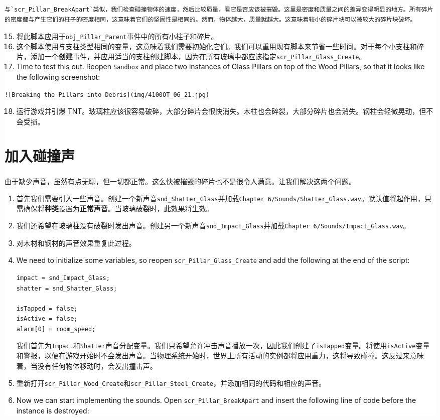     与`scr_Pillar_BreakApart`类似，我们检查碰撞物体的速度，然后比较质量，看它是否应该被摧毁。这里是密度和质量之间的差异变得明显的地方。所有碎片的密度都与产生它们的柱子的密度相同，这意味着它们的坚固性是相同的。然而，物体越大，质量就越大。这意味着较小的碎片块可以被较大的碎片块破坏。

15.  将此脚本应用于`obj_Pillar_Parent`事件中的所有小柱子和碎片。
16.  这个脚本使用与支柱类型相同的变量，这意味着我们需要初始化它们。我们可以重用现有脚本来节省一些时间。对于每个小支柱和碎片，添加一个**创建**事件，并应用适当的支柱创建脚本，因为在所有玻璃中都应该指定`scr_Pillar_Glass_Create`。
17.  Time to test this out. Reopen `Sandbox` and place two instances of Glass Pillars on top of the Wood Pillars, so that it looks like the following screenshot:

    ![Breaking the Pillars into Debris](img/4100OT_06_21.jpg)

18.  运行游戏并引爆 TNT。玻璃柱应该很容易破碎，大部分碎片会很快消失。木柱也会碎裂，大部分碎片也会消失。钢柱会轻微晃动，但不会受损。

# 加入碰撞声

由于缺少声音，虽然有点无聊，但一切都正常。这么快被摧毁的碎片也不是很令人满意。让我们解决这两个问题。

1.  首先我们需要引入一些声音。创建一个新声音`snd_Shatter_Glass`并加载`Chapter 6/Sounds/Shatter_Glass.wav`。默认值将起作用，只需确保将**种类**设置为**正常声音**。当玻璃破裂时，此效果将生效。
2.  我们还希望在玻璃柱没有破裂时发出声音。创建另一个新声音`snd_Impact_Glass`并加载`Chapter 6/Sounds/Impact_Glass.wav`。
3.  对木材和钢材的声音效果重复此过程。
4.  We need to initialize some variables, so reopen `scr_Pillar_Glass_Create` and add the following at the end of the script:

    ```html
    impact = snd_Impact_Glass;
    shatter = snd_Shatter_Glass;

    isTapped = false;
    isActive = false;
    alarm[0] = room_speed;
    ```

    我们首先为`Impact`和`Shatter`声音分配变量。我们只希望允许冲击声音播放一次，因此我们创建了`isTapped`变量。将使用`isActive`变量和警报，以便在游戏开始时不会发出声音。当物理系统开始时，世界上所有活动的实例都将应用重力，这将导致碰撞。这反过来意味着，当没有任何物体移动时，会发出撞击声。

5.  重新打开`scr_Pillar_Wood_Create`和`scr_Pillar_Steel_Create`，并添加相同的代码和相应的声音。
6.  Now we can start implementing the sounds. Open `scr_Pillar_BreakApart` and insert the following line of code before the instance is destroyed:
